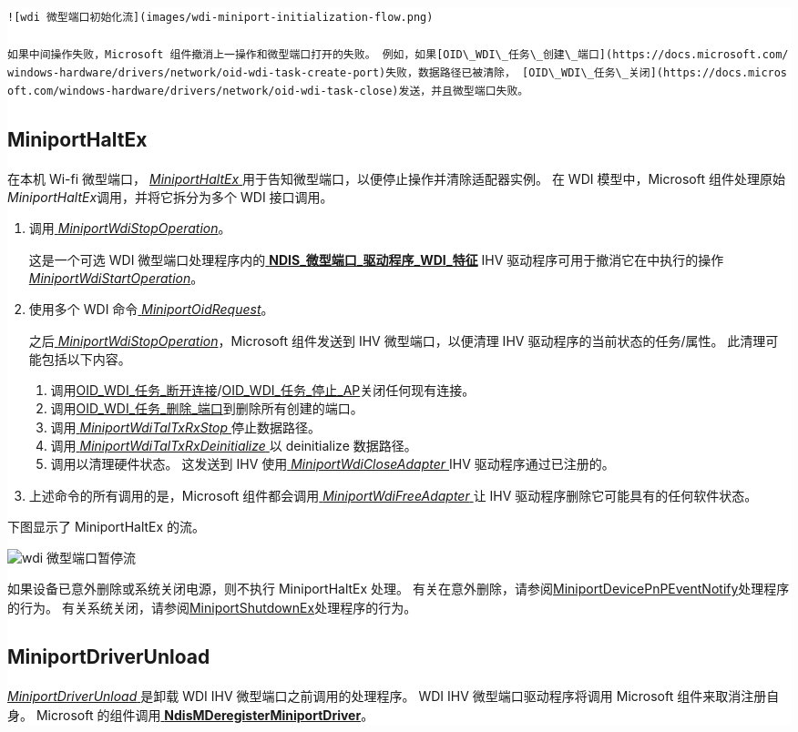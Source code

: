     ![wdi 微型端口初始化流](images/wdi-miniport-initialization-flow.png)

    如果中间操作失败，Microsoft 组件撤消上一操作和微型端口打开的失败。 例如，如果[OID\_WDI\_任务\_创建\_端口](https://docs.microsoft.com/windows-hardware/drivers/network/oid-wdi-task-create-port)失败，数据路径已被清除， [OID\_WDI\_任务\_关闭](https://docs.microsoft.com/windows-hardware/drivers/network/oid-wdi-task-close)发送，并且微型端口失败。

## <a name="miniporthaltex"></a>MiniportHaltEx


在本机 Wi-fi 微型端口， [ *MiniportHaltEx* ](https://docs.microsoft.com/windows-hardware/drivers/ddi/content/ndis/nc-ndis-miniport_halt)用于告知微型端口，以便停止操作并清除适配器实例。 在 WDI 模型中，Microsoft 组件处理原始*MiniportHaltEx*调用，并将它拆分为多个 WDI 接口调用。

1.  调用[ *MiniportWdiStopOperation*](https://docs.microsoft.com/windows-hardware/drivers/ddi/content/dot11wdi/nc-dot11wdi-miniport_wdi_stop_adapter_operation)。

    这是一个可选 WDI 微型端口处理程序内的[ **NDIS\_微型端口\_驱动程序\_WDI\_特征**](https://docs.microsoft.com/windows-hardware/drivers/ddi/content/dot11wdi/ns-dot11wdi-_ndis_miniport_driver_wdi_characteristics) IHV 驱动程序可用于撤消它在中执行的操作[ *MiniportWdiStartOperation*](https://docs.microsoft.com/windows-hardware/drivers/ddi/content/dot11wdi/nc-dot11wdi-miniport_wdi_start_adapter_operation)。

2.  使用多个 WDI 命令[ *MiniportOidRequest*](https://docs.microsoft.com/windows-hardware/drivers/ddi/content/ndis/nc-ndis-miniport_oid_request)。

    之后[ *MiniportWdiStopOperation*](https://docs.microsoft.com/windows-hardware/drivers/ddi/content/dot11wdi/nc-dot11wdi-miniport_wdi_stop_adapter_operation)，Microsoft 组件发送到 IHV 微型端口，以便清理 IHV 驱动程序的当前状态的任务/属性。 此清理可能包括以下内容。

    1.  调用[OID\_WDI\_任务\_断开连接](https://docs.microsoft.com/windows-hardware/drivers/network/oid-wdi-task-disconnect)/[OID\_WDI\_任务\_停止\_AP](https://docs.microsoft.com/windows-hardware/drivers/network/oid-wdi-task-stop-ap)关闭任何现有连接。
    2.  调用[OID\_WDI\_任务\_删除\_端口](https://docs.microsoft.com/windows-hardware/drivers/network/oid-wdi-task-delete-port)到删除所有创建的端口。
    3.  调用[ *MiniportWdiTalTxRxStop* ](https://docs.microsoft.com/windows-hardware/drivers/ddi/content/dot11wdi/nc-dot11wdi-miniport_wdi_tal_txrx_stop)停止数据路径。
    4.  调用[ *MiniportWdiTalTxRxDeinitialize* ](https://docs.microsoft.com/windows-hardware/drivers/ddi/content/dot11wdi/nc-dot11wdi-miniport_wdi_tal_txrx_deinitialize)以 deinitialize 数据路径。
    5.  调用以清理硬件状态。 这发送到 IHV 使用[ *MiniportWdiCloseAdapter* ](https://docs.microsoft.com/windows-hardware/drivers/ddi/content/dot11wdi/nc-dot11wdi-miniport_wdi_close_adapter) IHV 驱动程序通过已注册的。

3.  上述命令的所有调用的是，Microsoft 组件都会调用[ *MiniportWdiFreeAdapter* ](https://docs.microsoft.com/windows-hardware/drivers/ddi/content/dot11wdi/nc-dot11wdi-miniport_wdi_free_adapter)让 IHV 驱动程序删除它可能具有的任何软件状态。

下图显示了 MiniportHaltEx 的流。

![wdi 微型端口暂停流](images/wdi-miniport-halt-flow.png)

如果设备已意外删除或系统关闭电源，则不执行 MiniportHaltEx 处理。 有关在意外删除，请参阅[MiniportDevicePnPEventNotify](#miniportdevicepnpeventnotify)处理程序的行为。 有关系统关闭，请参阅[MiniportShutdownEx](#miniportshutdownex)处理程序的行为。

## <a name="miniportdriverunload"></a>MiniportDriverUnload


[*MiniportDriverUnload* ](https://docs.microsoft.com/windows-hardware/drivers/ddi/content/ndis/nc-ndis-miniport_unload)是卸载 WDI IHV 微型端口之前调用的处理程序。 WDI IHV 微型端口驱动程序将调用 Microsoft 组件来取消注册自身。 Microsoft 的组件调用[ **NdisMDeregisterMiniportDriver**](https://docs.microsoft.com/windows-hardware/drivers/ddi/content/ndis/nf-ndis-ndismderegisterminiportdriver)。
